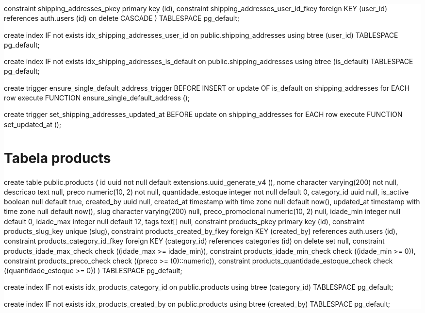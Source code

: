   constraint shipping_addresses_pkey primary key (id),
  constraint shipping_addresses_user_id_fkey foreign KEY (user_id) references auth.users (id) on delete CASCADE
) TABLESPACE pg_default;

create index IF not exists idx_shipping_addresses_user_id on public.shipping_addresses using btree (user_id) TABLESPACE pg_default;

create index IF not exists idx_shipping_addresses_is_default on public.shipping_addresses using btree (is_default) TABLESPACE pg_default;

create trigger ensure_single_default_address_trigger BEFORE INSERT
or
update OF is_default on shipping_addresses for EACH row
execute FUNCTION ensure_single_default_address ();

create trigger set_shipping_addresses_updated_at BEFORE
update on shipping_addresses for EACH row
execute FUNCTION set_updated_at ();

# Tabela products

create table public.products (
  id uuid not null default extensions.uuid_generate_v4 (),
  nome character varying(200) not null,
  descricao text null,
  preco numeric(10, 2) not null,
  quantidade_estoque integer not null default 0,
  category_id uuid null,
  is_active boolean null default true,
  created_by uuid null,
  created_at timestamp with time zone null default now(),
  updated_at timestamp with time zone null default now(),
  slug character varying(200) null,
  preco_promocional numeric(10, 2) null,
  idade_min integer null default 0,
  idade_max integer null default 12,
  tags text[] null,
  constraint products_pkey primary key (id),
  constraint products_slug_key unique (slug),
  constraint products_created_by_fkey foreign KEY (created_by) references auth.users (id),
  constraint products_category_id_fkey foreign KEY (category_id) references categories (id) on delete set null,
  constraint products_idade_max_check check ((idade_max >= idade_min)),
  constraint products_idade_min_check check ((idade_min >= 0)),
  constraint products_preco_check check ((preco >= (0)::numeric)),
  constraint products_quantidade_estoque_check check ((quantidade_estoque >= 0))
) TABLESPACE pg_default;

create index IF not exists idx_products_category_id on public.products using btree (category_id) TABLESPACE pg_default;

create index IF not exists idx_products_created_by on public.products using btree (created_by) TABLESPACE pg_default;
